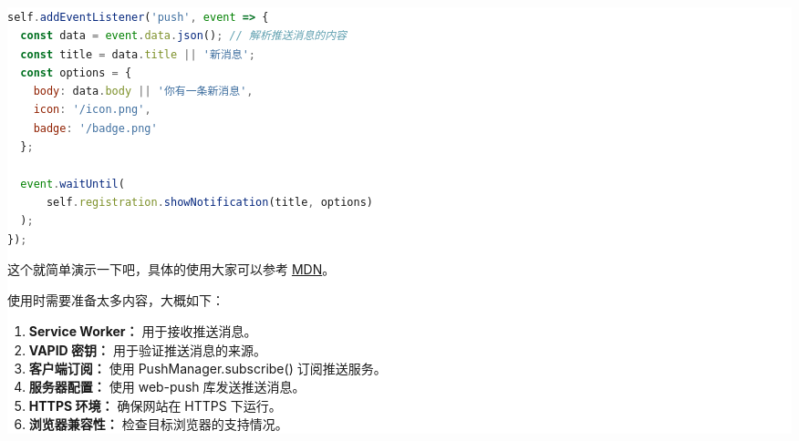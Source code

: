 ```js
self.addEventListener('push', event => {
  const data = event.data.json(); // 解析推送消息的内容
  const title = data.title || '新消息';
  const options = {
    body: data.body || '你有一条新消息',
    icon: '/icon.png',
    badge: '/badge.png'
  };
  
  event.waitUntil(
      self.registration.showNotification(title, options)
  );
});
```

这个就简单演示一下吧，具体的使用大家可以参考 [MDN](https://developer.mozilla.org/en-US/docs/Web/API/Push_API)。

使用时需要准备太多内容，大概如下：

1. **Service Worker：** 用于接收推送消息。
2. **VAPID 密钥：** 用于验证推送消息的来源。
3. **客户端订阅：** 使用 PushManager.subscribe() 订阅推送服务。
4. **服务器配置：** 使用 web-push 库发送推送消息。
5. **HTTPS 环境：** 确保网站在 HTTPS 下运行。
6. **浏览器兼容性：** 检查目标浏览器的支持情况。

